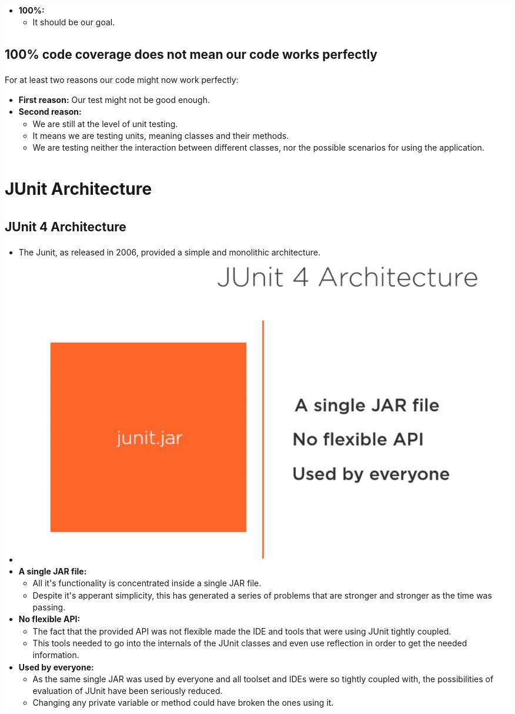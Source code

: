- **100%:**
  - It should be our goal.

## 100% code coverage does not mean our code works perfectly

For at least two reasons our code might now work perfectly:
  - **First reason:** Our test might not be good enough.
  - **Second reason:** 
    - We are still at the level of unit testing. 
    - It means we are testing units, meaning classes and their methods.
    - We are testing neither the interaction between different classes, nor the possible scenarios for using the application.

# JUnit Architecture

## JUnit 4 Architecture
- The Junit, as released in 2006, provided a simple and monolithic architecture.
- ![](images/intro-9-junit4-architecture.png)
- **A single JAR file:**
  - All it's functionality is concentrated inside a single JAR file.
  - Despite it's apperant simplicity, this has generated a series of problems that are stronger and stronger as the time was passing.
- **No flexible API:**
  - The fact that the provided API was not flexible made the IDE and tools that were using JUnit tightly coupled.
  - This tools needed to go into the internals of the JUnit classes and even use reflection in order to get the needed information.
- **Used by everyone:**
  - As the same single JAR was used by everyone and all toolset and IDEs were so tightly coupled with, the possibilities of evaluation of JUnit have been seriously reduced.
  - Changing any private variable or method could have broken the ones using it.
